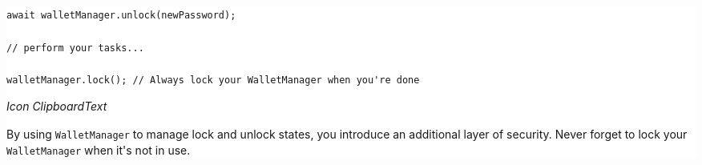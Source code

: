 ```fuel_Box fuel_Box-idXKMmm-css
await walletManager.unlock(newPassword);

// perform your tasks...

walletManager.lock(); // Always lock your WalletManager when you're done
```

_Icon ClipboardText_

By using `WalletManager` to manage lock and unlock states, you introduce an additional layer of security. Never forget to lock your `WalletManager` when it's not in use.